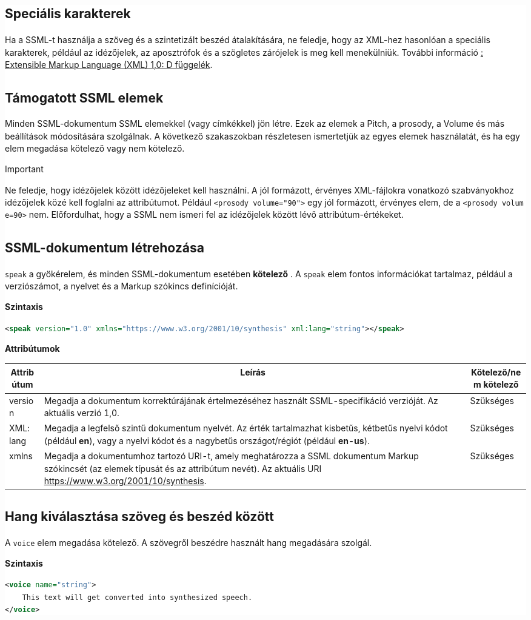 ## <a name="special-characters"></a>Speciális karakterek

Ha a SSML-t használja a szöveg és a szintetizált beszéd átalakítására, ne feledje, hogy az XML-hez hasonlóan a speciális karakterek, például az idézőjelek, az aposztrófok és a szögletes zárójelek is meg kell menekülniük. További információ [: Extensible Markup Language (XML) 1,0: D függelék](https://www.w3.org/TR/xml/#sec-entexpand).

## <a name="supported-ssml-elements"></a>Támogatott SSML elemek

Minden SSML-dokumentum SSML elemekkel (vagy címkékkel) jön létre. Ezek az elemek a Pitch, a prosody, a Volume és más beállítások módosítására szolgálnak. A következő szakaszokban részletesen ismertetjük az egyes elemek használatát, és ha egy elem megadása kötelező vagy nem kötelező.  

> [!IMPORTANT]
> Ne feledje, hogy idézőjelek között idézőjeleket kell használni. A jól formázott, érvényes XML-fájlokra vonatkozó szabványokhoz idézőjelek közé kell foglalni az attribútumot. Például `<prosody volume="90">` egy jól formázott, érvényes elem, de a `<prosody volume=90>` nem. Előfordulhat, hogy a SSML nem ismeri fel az idézőjelek között lévő attribútum-értékeket.

## <a name="create-an-ssml-document"></a>SSML-dokumentum létrehozása

`speak` a gyökérelem, és minden SSML-dokumentum esetében **kötelező** . A `speak` elem fontos információkat tartalmaz, például a verziószámot, a nyelvet és a Markup szókincs definícióját.

**Szintaxis**

```xml
<speak version="1.0" xmlns="https://www.w3.org/2001/10/synthesis" xml:lang="string"></speak>
```

**Attribútumok**

| Attribútum | Leírás | Kötelező/nem kötelező |
|-----------|-------------|---------------------|
| version | Megadja a dokumentum korrektúrájának értelmezéséhez használt SSML-specifikáció verzióját. Az aktuális verzió 1,0. | Szükséges |
| XML: lang | Megadja a legfelső szintű dokumentum nyelvét. Az érték tartalmazhat kisbetűs, kétbetűs nyelvi kódot (például **en**), vagy a nyelvi kódot és a nagybetűs országot/régiót (például **en-us**). | Szükséges |
| xmlns | Megadja a dokumentumhoz tartozó URI-t, amely meghatározza a SSML dokumentum Markup szókincsét (az elemek típusát és az attribútum nevét). Az aktuális URI https://www.w3.org/2001/10/synthesis. | Szükséges |

## <a name="choose-a-voice-for-text-to-speech"></a>Hang kiválasztása szöveg és beszéd között

A `voice` elem megadása kötelező. A szövegről beszédre használt hang megadására szolgál.

**Szintaxis**

```xml
<voice name="string">
    This text will get converted into synthesized speech.
</voice>
```
